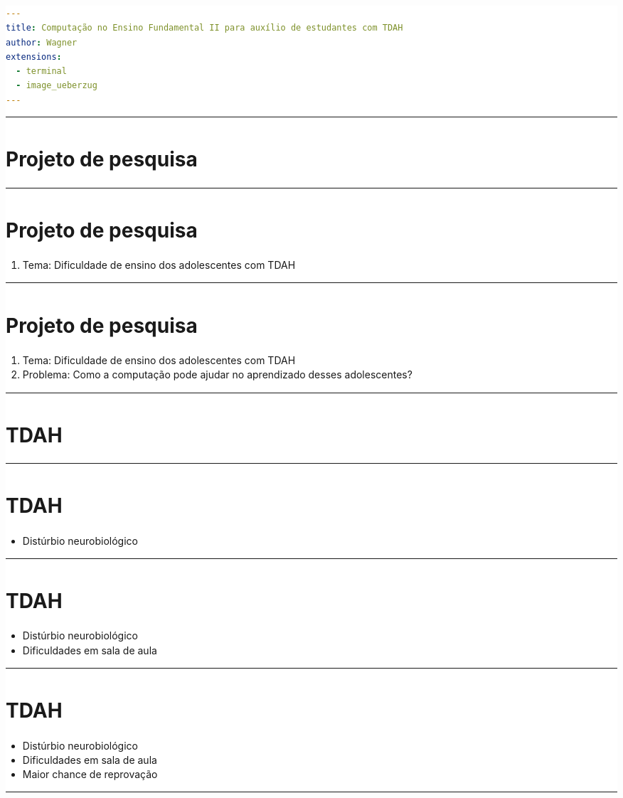 ```yaml
---
title: Computação no Ensino Fundamental II para auxílio de estudantes com TDAH
author: Wagner
extensions:
  - terminal
  - image_ueberzug
---
```


---
# Projeto de pesquisa

---
# Projeto de pesquisa

1. Tema: Dificuldade de ensino dos adolescentes com TDAH

---
# Projeto de pesquisa

1. Tema: Dificuldade de ensino dos adolescentes com TDAH
1. Problema: Como a computação pode ajudar no aprendizado desses adolescentes?
  
---
# TDAH

---
# TDAH

- Distúrbio neurobiológico

---
# TDAH

- Distúrbio neurobiológico
- Dificuldades em sala de aula

---
# TDAH

- Distúrbio neurobiológico
- Dificuldades em sala de aula
- Maior chance de reprovação

---